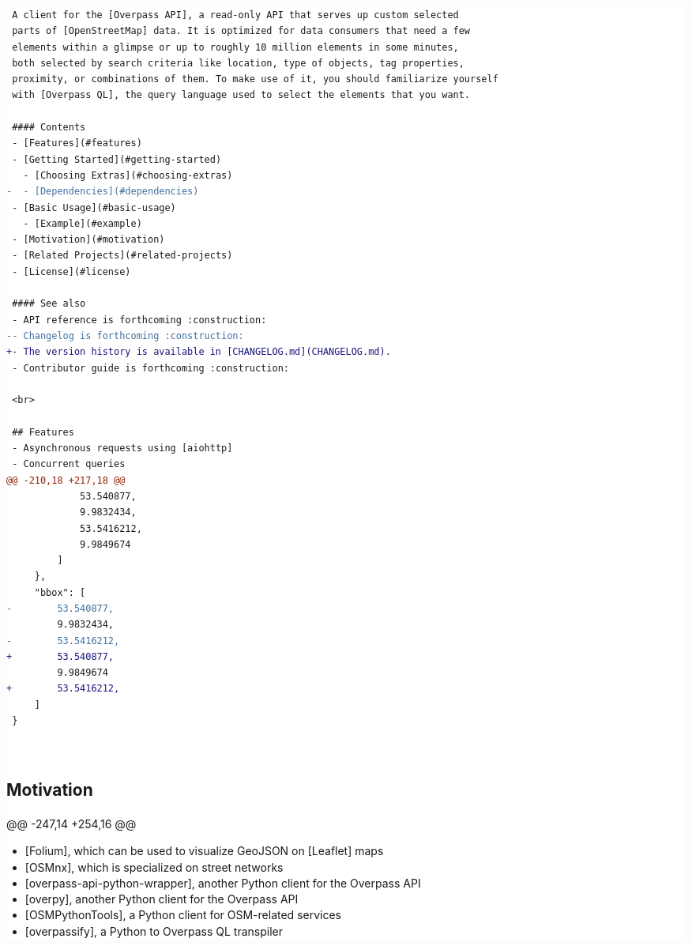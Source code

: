 ```diff
 A client for the [Overpass API], a read-only API that serves up custom selected
 parts of [OpenStreetMap] data. It is optimized for data consumers that need a few
 elements within a glimpse or up to roughly 10 million elements in some minutes,
 both selected by search criteria like location, type of objects, tag properties,
 proximity, or combinations of them. To make use of it, you should familiarize yourself
 with [Overpass QL], the query language used to select the elements that you want.
 
 #### Contents
 - [Features](#features)
 - [Getting Started](#getting-started)
   - [Choosing Extras](#choosing-extras)
-  - [Dependencies](#dependencies)
 - [Basic Usage](#basic-usage)
   - [Example](#example)
 - [Motivation](#motivation)
 - [Related Projects](#related-projects)
 - [License](#license)
 
 #### See also
 - API reference is forthcoming :construction: 
-- Changelog is forthcoming :construction:
+- The version history is available in [CHANGELOG.md](CHANGELOG.md).
 - Contributor guide is forthcoming :construction:
 
 <br>
 
 ## Features
 - Asynchronous requests using [aiohttp]
 - Concurrent queries
@@ -210,18 +217,18 @@
             53.540877,
             9.9832434,
             53.5416212,
             9.9849674
         ]
     },
     "bbox": [
-        53.540877,
         9.9832434,
-        53.5416212,
+        53.540877,
         9.9849674
+        53.5416212,
     ]
 }
 ```
 
 <br>
 
 ## Motivation
@@ -247,14 +254,16 @@
 - [Folium], which can be used to visualize GeoJSON on [Leaflet] maps
 - [OSMnx], which is specialized on street networks
 - [overpass-api-python-wrapper], another Python client for the Overpass API
 - [overpy], another Python client for the Overpass API
 - [OSMPythonTools], a Python client for OSM-related services 
 - [overpassify], a Python to Overpass QL transpiler
 

 [Overpass API]: https://wiki.openstreetmap.org/wiki/Overpass_API
 [Overpass QL]: https://wiki.openstreetmap.org/wiki/Overpass_API/Overpass_QL
 [OpenStreetMap]: https://www.openstreetmap.org
 [Overpass API]: https://wiki.openstreetmap.org/wiki/Overpass_API
 [Overpass QL]: https://wiki.openstreetmap.org/wiki/Overpass_API/Overpass_QL
 [OpenStreetMap]: https://www.openstreetmap.org